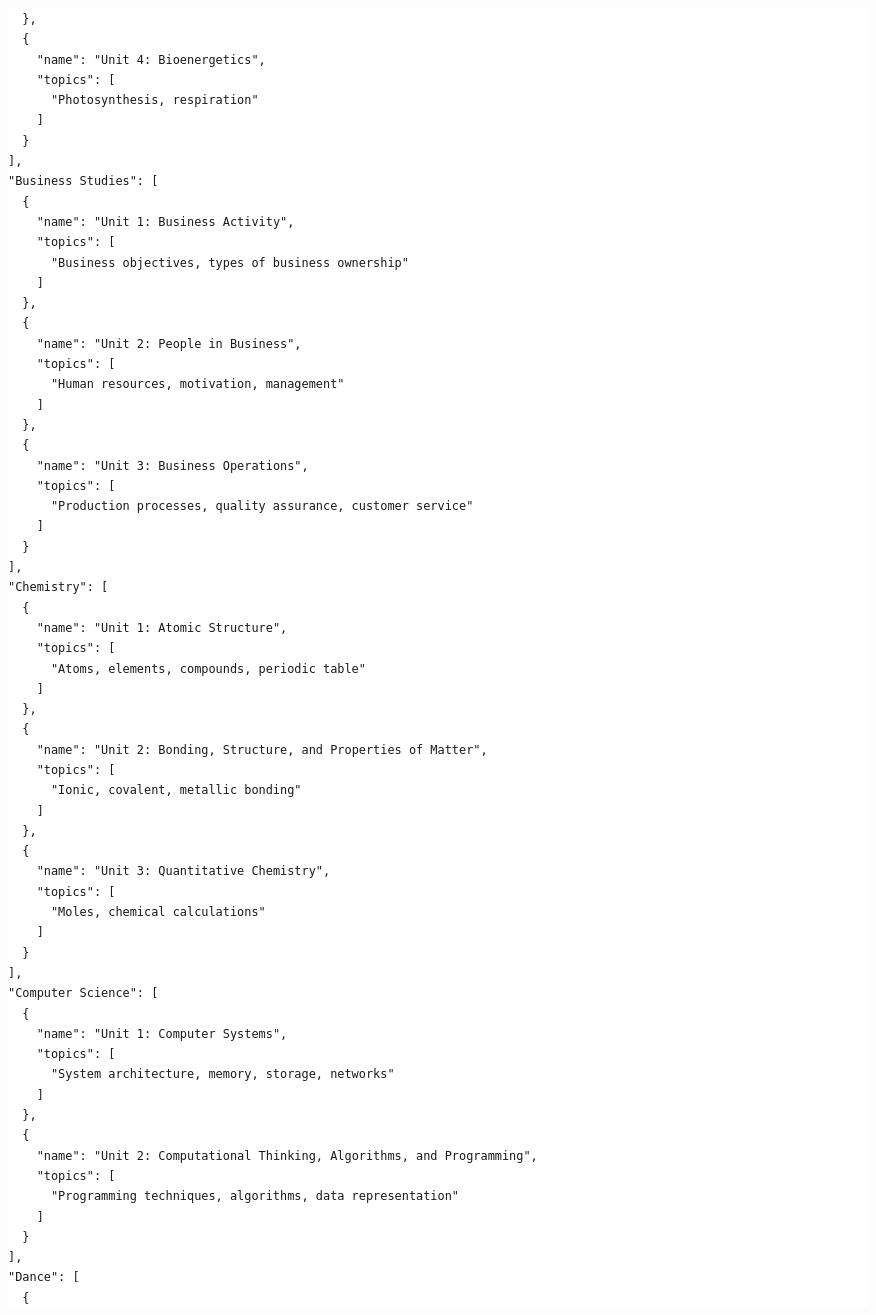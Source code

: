       },
      {
        "name": "Unit 4: Bioenergetics",
        "topics": [
          "Photosynthesis, respiration"
        ]
      }
    ],
    "Business Studies": [
      {
        "name": "Unit 1: Business Activity",
        "topics": [
          "Business objectives, types of business ownership"
        ]
      },
      {
        "name": "Unit 2: People in Business",
        "topics": [
          "Human resources, motivation, management"
        ]
      },
      {
        "name": "Unit 3: Business Operations",
        "topics": [
          "Production processes, quality assurance, customer service"
        ]
      }
    ],
    "Chemistry": [
      {
        "name": "Unit 1: Atomic Structure",
        "topics": [
          "Atoms, elements, compounds, periodic table"
        ]
      },
      {
        "name": "Unit 2: Bonding, Structure, and Properties of Matter",
        "topics": [
          "Ionic, covalent, metallic bonding"
        ]
      },
      {
        "name": "Unit 3: Quantitative Chemistry",
        "topics": [
          "Moles, chemical calculations"
        ]
      }
    ],
    "Computer Science": [
      {
        "name": "Unit 1: Computer Systems",
        "topics": [
          "System architecture, memory, storage, networks"
        ]
      },
      {
        "name": "Unit 2: Computational Thinking, Algorithms, and Programming",
        "topics": [
          "Programming techniques, algorithms, data representation"
        ]
      }
    ],
    "Dance": [
      {